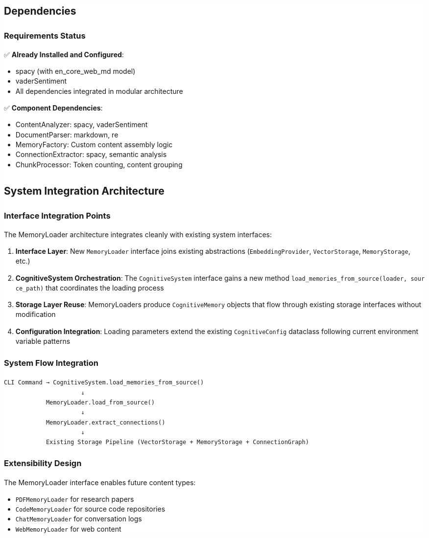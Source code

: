 ## Dependencies

### Requirements Status

✅ **Already Installed and Configured**:
- spacy (with en_core_web_md model)
- vaderSentiment
- All dependencies integrated in modular architecture

✅ **Component Dependencies**:
- ContentAnalyzer: spacy, vaderSentiment
- DocumentParser: markdown, re
- MemoryFactory: Custom content assembly logic
- ConnectionExtractor: spacy, semantic analysis
- ChunkProcessor: Token counting, content grouping

## System Integration Architecture

### Interface Integration Points

The MemoryLoader architecture integrates cleanly with existing system interfaces:

1. **Interface Layer**: New `MemoryLoader` interface joins existing abstractions (`EmbeddingProvider`, `VectorStorage`, `MemoryStorage`, etc.)

2. **CognitiveSystem Orchestration**: The `CognitiveSystem` interface gains a new method `load_memories_from_source(loader, source_path)` that coordinates the loading process

3. **Storage Layer Reuse**: MemoryLoaders produce `CognitiveMemory` objects that flow through existing storage interfaces without modification

4. **Configuration Integration**: Loading parameters extend the existing `CognitiveConfig` dataclass following current environment variable patterns

### System Flow Integration

```
CLI Command → CognitiveSystem.load_memories_from_source()
                      ↓
            MemoryLoader.load_from_source()
                      ↓
            MemoryLoader.extract_connections()
                      ↓
            Existing Storage Pipeline (VectorStorage + MemoryStorage + ConnectionGraph)
```

### Extensibility Design

The MemoryLoader interface enables future content types:
- `PDFMemoryLoader` for research papers
- `CodeMemoryLoader` for source code repositories
- `ChatMemoryLoader` for conversation logs
- `WebMemoryLoader` for web content
